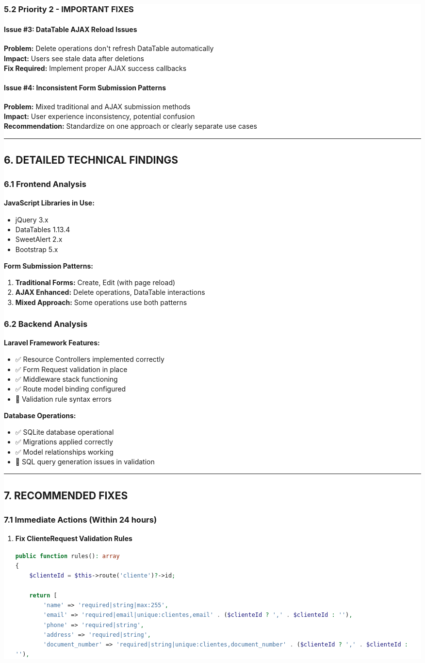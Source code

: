 ### 5.2 Priority 2 - IMPORTANT FIXES

#### Issue #3: DataTable AJAX Reload Issues
**Problem:** Delete operations don't refresh DataTable automatically  
**Impact:** Users see stale data after deletions  
**Fix Required:** Implement proper AJAX success callbacks

#### Issue #4: Inconsistent Form Submission Patterns
**Problem:** Mixed traditional and AJAX submission methods  
**Impact:** User experience inconsistency, potential confusion  
**Recommendation:** Standardize on one approach or clearly separate use cases

---

## 6. DETAILED TECHNICAL FINDINGS

### 6.1 Frontend Analysis

**JavaScript Libraries in Use:**
- jQuery 3.x
- DataTables 1.13.4
- SweetAlert 2.x
- Bootstrap 5.x

**Form Submission Patterns:**
1. **Traditional Forms:** Create, Edit (with page reload)
2. **AJAX Enhanced:** Delete operations, DataTable interactions
3. **Mixed Approach:** Some operations use both patterns

### 6.2 Backend Analysis

**Laravel Framework Features:**
- ✅ Resource Controllers implemented correctly
- ✅ Form Request validation in place
- ✅ Middleware stack functioning
- ✅ Route model binding configured
- 🔴 Validation rule syntax errors

**Database Operations:**
- ✅ SQLite database operational
- ✅ Migrations applied correctly
- ✅ Model relationships working
- 🔴 SQL query generation issues in validation

---

## 7. RECOMMENDED FIXES

### 7.1 Immediate Actions (Within 24 hours)

1. **Fix ClienteRequest Validation Rules**
   ```php
   public function rules(): array
   {
       $clienteId = $this->route('cliente')?->id;
       
       return [
           'name' => 'required|string|max:255',
           'email' => 'required|email|unique:clientes,email' . ($clienteId ? ',' . $clienteId : ''),
           'phone' => 'required|string',
           'address' => 'required|string',
           'document_number' => 'required|string|unique:clientes,document_number' . ($clienteId ? ',' . $clienteId : ''),
   ```